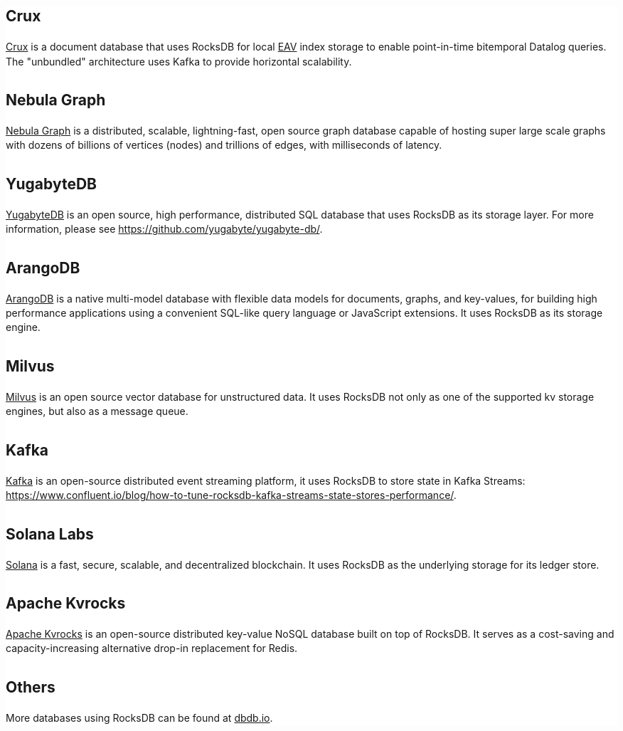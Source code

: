 ## Crux
[Crux](https://github.com/juxt/crux) is a document database that uses RocksDB for local [EAV](https://en.wikipedia.org/wiki/Entity%E2%80%93attribute%E2%80%93value_model) index storage to enable point-in-time bitemporal Datalog queries. The "unbundled" architecture uses Kafka to provide horizontal scalability.

## Nebula Graph
[Nebula Graph](https://github.com/vesoft-inc/nebula) is a distributed, scalable, lightning-fast, open source graph database capable of hosting super large scale graphs with dozens of billions of vertices (nodes) and trillions of edges, with milliseconds of latency.

## YugabyteDB
[YugabyteDB](https://www.yugabyte.com/) is an open source, high performance, distributed SQL database that uses RocksDB as its storage layer. For more information, please see https://github.com/yugabyte/yugabyte-db/.

## ArangoDB
[ArangoDB](https://www.arangodb.com/) is a native multi-model database with flexible data models for documents, graphs, and key-values, for building high performance applications using a convenient SQL-like query language or JavaScript extensions. It uses RocksDB as its storage engine.

## Milvus
[Milvus](https://milvus.io/) is an open source vector database for unstructured data. It uses RocksDB not only as one of the supported kv storage engines, but also as a message queue.

## Kafka
[Kafka](https://kafka.apache.org/) is an open-source distributed event streaming platform, it uses RocksDB to store state in Kafka Streams: https://www.confluent.io/blog/how-to-tune-rocksdb-kafka-streams-state-stores-performance/.

## Solana Labs
[Solana](https://github.com/solana-labs/solana) is a fast, secure, scalable, and decentralized blockchain.  It uses RocksDB as the underlying storage for its ledger store.

## Apache Kvrocks

[Apache Kvrocks](https://github.com/apache/kvrocks) is an open-source distributed key-value NoSQL database built on top of RocksDB. It serves as a cost-saving and capacity-increasing alternative drop-in replacement for Redis.

## Others
More databases using RocksDB can be found at [dbdb.io](https://dbdb.io/browse?embeds=rocksdb).
